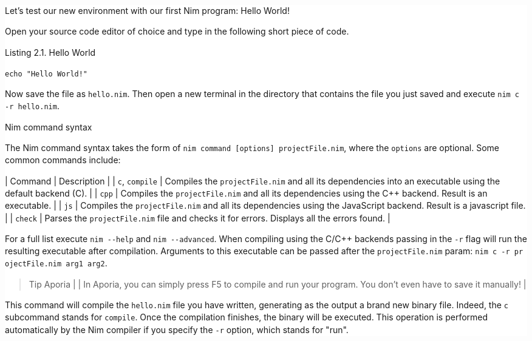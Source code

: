 
Let’s test our new environment with our first Nim program: Hello World!


Open your source code editor of choice and type in the following short piece of code.




Listing 2.1. Hello World




```
echo "Hello World!"
```



Now save the file as `hello.nim`. Then open a new terminal in the directory that contains the file you just saved and execute `nim c -r hello.nim`.




Nim command syntax



The Nim command syntax takes the form of `nim command [options] projectFile.nim`, where the `options` are optional. Some common commands include:









| Command | Description |
| `c`, `compile` | Compiles the `projectFile.nim` and all its dependencies into an executable using the default backend (C). |
| `cpp` | Compiles the `projectFile.nim` and all its dependencies using the C++ backend. Result is an executable. |
| `js` | Compiles the `projectFile.nim` and all its dependencies using the JavaScript backend. Result is a javascript file. |
| `check` | Parses the `projectFile.nim` file and checks it for errors. Displays all the errors found. |



For a full list execute `nim --help` and `nim --advanced`. When compiling using the C/C++ backends passing in the `-r` flag will run the resulting executable after compilation. Arguments to this executable can be passed after the `projectFile.nim` param: `nim c -r projectFile.nim arg1 arg2`.





> Tip Aporia |
| In Aporia, you can simply press F5 to compile and run your program. You don’t even have to save it manually! |



This command will compile the `hello.nim` file you have written, generating as the output a brand new binary file. Indeed, the `c` subcommand stands for `compile`. Once the compilation finishes, the binary will be executed. This operation is performed automatically by the Nim compiler if you specify the `-r` option, which stands for "run".
